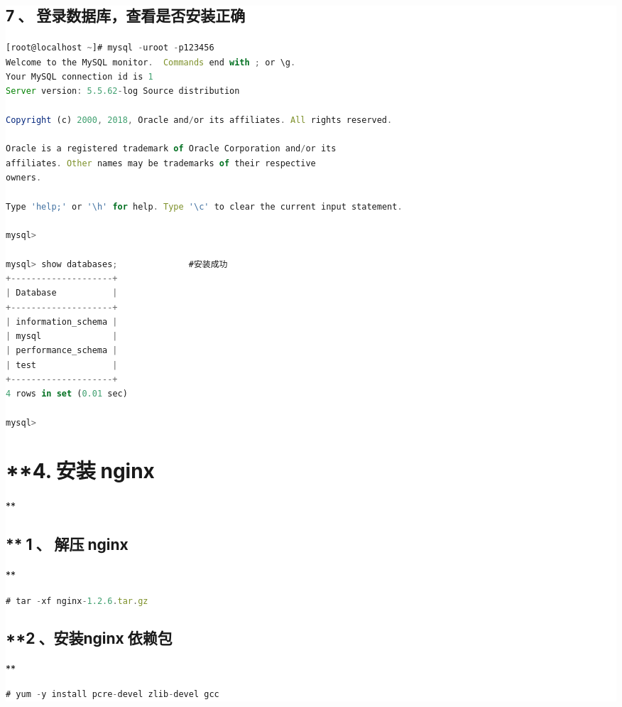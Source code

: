 ## **7 、 登录数据库，查看是否安装正确**

```javascript
[root@localhost ~]# mysql -uroot -p123456
Welcome to the MySQL monitor.  Commands end with ; or \g.
Your MySQL connection id is 1
Server version: 5.5.62-log Source distribution

Copyright (c) 2000, 2018, Oracle and/or its affiliates. All rights reserved.

Oracle is a registered trademark of Oracle Corporation and/or its
affiliates. Other names may be trademarks of their respective
owners.

Type 'help;' or '\h' for help. Type '\c' to clear the current input statement.

mysql> 

mysql> show databases;				#安装成功
+--------------------+
| Database           |
+--------------------+
| information_schema |
| mysql              |
| performance_schema |
| test               |
+--------------------+
4 rows in set (0.01 sec)

mysql> 

```




# **4. 安装 nginx
**

## ** 1 、 解压 nginx
**

```javascript
# tar -xf nginx-1.2.6.tar.gz
```

## **2 、安装nginx 依赖包
**

```javascript
# yum -y install pcre-devel zlib-devel gcc
```

